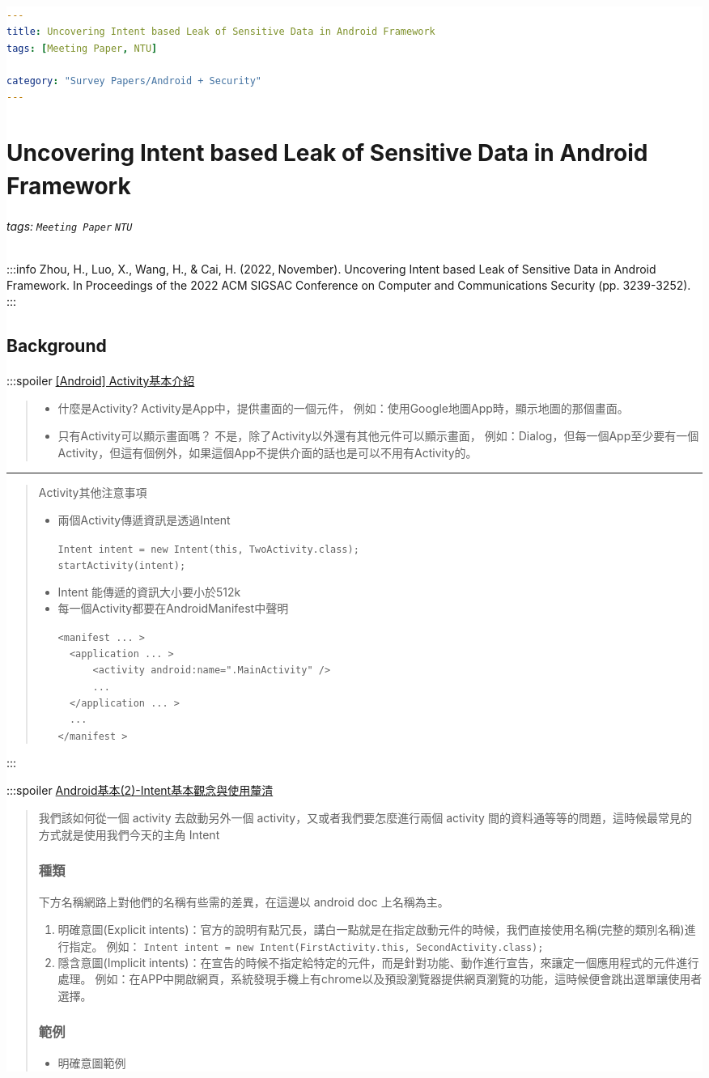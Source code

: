 ```yaml
---
title: Uncovering Intent based Leak of Sensitive Data in Android Framework
tags: [Meeting Paper, NTU]

category: "Survey Papers/Android + Security"
---
```


# Uncovering Intent based Leak of Sensitive Data in Android Framework

###### tags: `Meeting Paper` `NTU`
:::info
Zhou, H., Luo, X., Wang, H., & Cai, H. (2022, November). Uncovering Intent based Leak of Sensitive Data in Android Framework. In Proceedings of the 2022 ACM SIGSAC Conference on Computer and Communications Security (pp. 3239-3252).
:::

## Background
:::spoiler [[Android] Activity基本介紹](https://ironglion.com/archives/334)
> * 什麼是Activity?
Activity是App中，提供畫面的一個元件，
例如：使用Google地圖App時，顯示地圖的那個畫面。
>
>* 只有Activity可以顯示畫面嗎？
不是，除了Activity以外還有其他元件可以顯示畫面，
例如：Dialog，但每一個App至少要有一個Activity，但這有個例外，如果這個App不提供介面的話也是可以不用有Activity的。
---
> Activity其他注意事項
> * 兩個Activity傳遞資訊是透過Intent
>    ```kotlin!
>    Intent intent = new Intent(this, TwoActivity.class);
>    startActivity(intent);
>    ```
> * Intent 能傳遞的資訊大小要小於512k
> * 每一個Activity都要在AndroidManifest中聲明
>    ```kotlin!
>    <manifest ... >
>      <application ... >
>          <activity android:name=".MainActivity" />
>          ...
>      </application ... >
>      ...
>    </manifest >
>    ```
:::

:::spoiler [Android基本(2)-Intent基本觀念與使用釐清](https://ithelp.ithome.com.tw/articles/10231988)
> 我們該如何從一個 activity 去啟動另外一個 activity，又或者我們要怎麼進行兩個 activity 間的資料通等等的問題，這時候最常見的方式就是使用我們今天的主角 Intent 
> ### 種類
>下方名稱網路上對他們的名稱有些需的差異，在這邊以 android doc 上名稱為主。
> 1. 明確意圖(Explicit intents)：官方的說明有點冗長，講白一點就是在指定啟動元件的時候，我們直接使用名稱(完整的類別名稱)進行指定。
    例如：
    `Intent intent = new Intent(FirstActivity.this, SecondActivity.class);`
>2. 隱含意圖(Implicit intents)：在宣告的時候不指定給特定的元件，而是針對功能、動作進行宣告，來讓定一個應用程式的元件進行處理。
    例如：在APP中開啟網頁，系統發現手機上有chrome以及預設瀏覽器提供網頁瀏覽的功能，這時候便會跳出選單讓使用者選擇。
>
> ### 範例
> * 明確意圖範例
> 
>    ```kotlin!